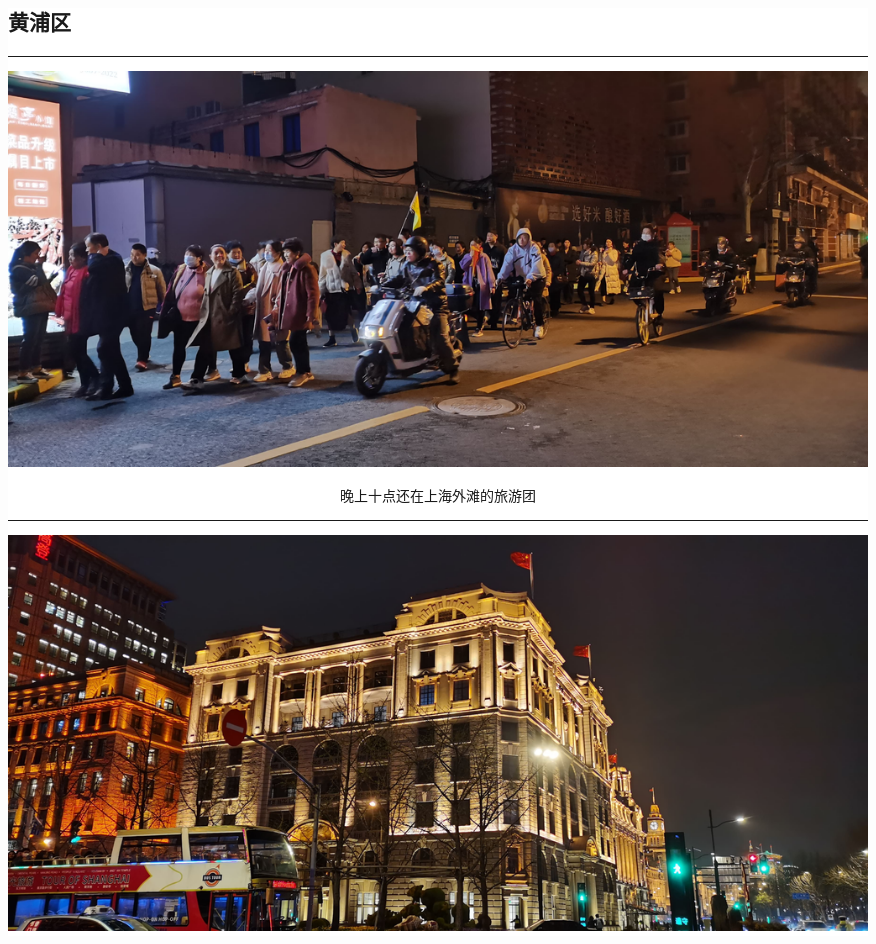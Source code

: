 ## 黄浦区

---

<div align=center>
<img src="photography/202303shanghai1/IMG_20230323_213411.jpg" width = "100%" >

晚上十点还在上海外滩的旅游团
</div>

---

<div align=center>
<img src="photography/202303shanghai1/IMG_20230323_205017.jpg" width = "100%" >
</div>
